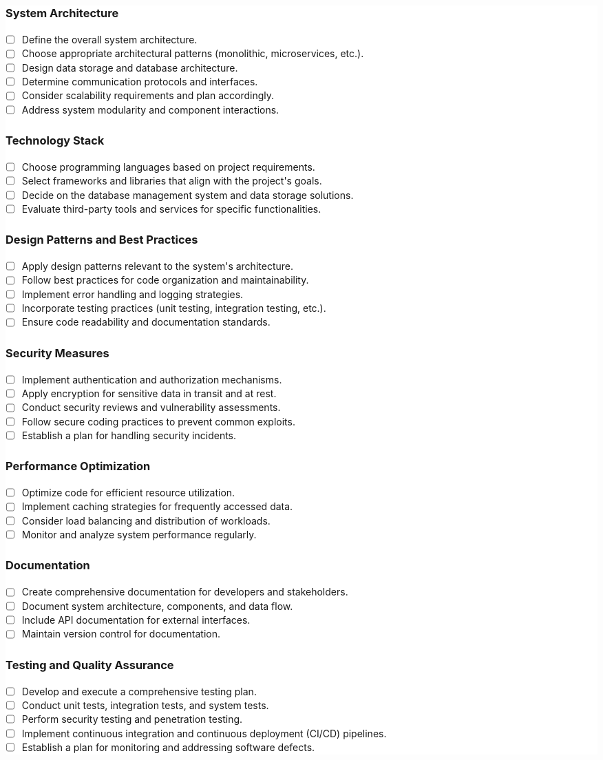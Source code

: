 ### System Architecture

- [ ] Define the overall system architecture.
- [ ] Choose appropriate architectural patterns (monolithic, microservices, etc.).
- [ ] Design data storage and database architecture.
- [ ] Determine communication protocols and interfaces.
- [ ] Consider scalability requirements and plan accordingly.
- [ ] Address system modularity and component interactions.

### Technology Stack

- [ ] Choose programming languages based on project requirements.
- [ ] Select frameworks and libraries that align with the project's goals.
- [ ] Decide on the database management system and data storage solutions.
- [ ] Evaluate third-party tools and services for specific functionalities.

### Design Patterns and Best Practices

- [ ] Apply design patterns relevant to the system's architecture.
- [ ] Follow best practices for code organization and maintainability.
- [ ] Implement error handling and logging strategies.
- [ ] Incorporate testing practices (unit testing, integration testing, etc.).
- [ ] Ensure code readability and documentation standards.

### Security Measures

- [ ] Implement authentication and authorization mechanisms.
- [ ] Apply encryption for sensitive data in transit and at rest.
- [ ] Conduct security reviews and vulnerability assessments.
- [ ] Follow secure coding practices to prevent common exploits.
- [ ] Establish a plan for handling security incidents.

### Performance Optimization

- [ ] Optimize code for efficient resource utilization.
- [ ] Implement caching strategies for frequently accessed data.
- [ ] Consider load balancing and distribution of workloads.
- [ ] Monitor and analyze system performance regularly.

### Documentation

- [ ] Create comprehensive documentation for developers and stakeholders.
- [ ] Document system architecture, components, and data flow.
- [ ] Include API documentation for external interfaces.
- [ ] Maintain version control for documentation.

### Testing and Quality Assurance

- [ ] Develop and execute a comprehensive testing plan.
- [ ] Conduct unit tests, integration tests, and system tests.
- [ ] Perform security testing and penetration testing.
- [ ] Implement continuous integration and continuous deployment (CI/CD) pipelines.
- [ ] Establish a plan for monitoring and addressing software defects.
